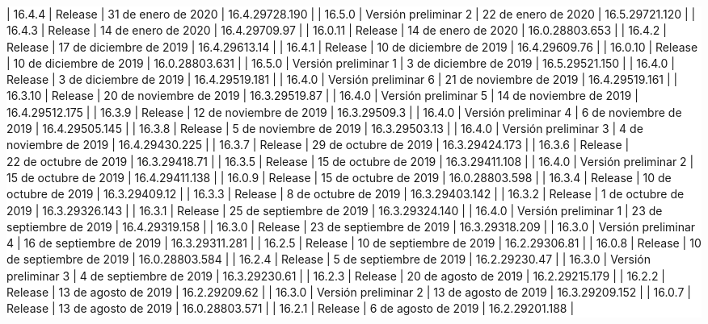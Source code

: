 | 16.4.4 | Release | 31 de enero de 2020 | 16.4.29728.190 |
| 16.5.0 | Versión preliminar 2 | 22 de enero de 2020 | 16.5.29721.120 |
| 16.4.3 | Release | 14 de enero de 2020 | 16.4.29709.97 |
| 16.0.11 | Release | 14 de enero de 2020 | 16.0.28803.653 |
| 16.4.2 | Release | 17 de diciembre de 2019 | 16.4.29613.14 |
| 16.4.1 | Release | 10 de diciembre de 2019 | 16.4.29609.76 |
| 16.0.10 | Release | 10 de diciembre de 2019 | 16.0.28803.631 |
| 16.5.0 | Versión preliminar 1 | 3 de diciembre de 2019 | 16.5.29521.150 |
| 16.4.0 | Release | 3 de diciembre de 2019 | 16.4.29519.181 |
| 16.4.0 | Versión preliminar 6 | 21 de noviembre de 2019 | 16.4.29519.161 |
| 16.3.10 | Release | 20 de noviembre de 2019 | 16.3.29519.87 |
| 16.4.0 | Versión preliminar 5 | 14 de noviembre de 2019 | 16.4.29512.175 |
| 16.3.9 | Release | 12 de noviembre de 2019 | 16.3.29509.3 |
| 16.4.0 | Versión preliminar 4 | 6 de noviembre de 2019 | 16.4.29505.145 |
| 16.3.8 | Release | 5 de noviembre de 2019 | 16.3.29503.13 |
| 16.4.0 | Versión preliminar 3 | 4 de noviembre de 2019 | 16.4.29430.225 |
| 16.3.7 | Release | 29 de octubre de 2019 | 16.3.29424.173 |
| 16.3.6 | Release | 22 de octubre de 2019 | 16.3.29418.71 |
| 16.3.5 | Release | 15 de octubre de 2019 | 16.3.29411.108 |
| 16.4.0 | Versión preliminar 2 | 15 de octubre de 2019 | 16.4.29411.138 |
| 16.0.9 | Release | 15 de octubre de 2019 | 16.0.28803.598 |
| 16.3.4 | Release | 10 de octubre de 2019 | 16.3.29409.12 |
| 16.3.3 | Release | 8 de octubre de 2019 | 16.3.29403.142 |
| 16.3.2 | Release | 1 de octubre de 2019 | 16.3.29326.143 |
| 16.3.1 | Release | 25 de septiembre de 2019 | 16.3.29324.140 |
| 16.4.0 | Versión preliminar 1 | 23 de septiembre de 2019 | 16.4.29319.158 |
| 16.3.0 | Release | 23 de septiembre de 2019 | 16.3.29318.209 |
| 16.3.0 | Versión preliminar 4 | 16 de septiembre de 2019 | 16.3.29311.281 |
| 16.2.5 | Release | 10 de septiembre de 2019 | 16.2.29306.81 |
| 16.0.8 | Release | 10 de septiembre de 2019 | 16.0.28803.584 |
| 16.2.4 | Release | 5 de septiembre de 2019 | 16.2.29230.47 |
| 16.3.0 | Versión preliminar 3 | 4 de septiembre de 2019 | 16.3.29230.61 |
| 16.2.3 | Release | 20 de agosto de 2019 | 16.2.29215.179 |
| 16.2.2 | Release | 13 de agosto de 2019 | 16.2.29209.62 |
| 16.3.0 | Versión preliminar 2 | 13 de agosto de 2019 | 16.3.29209.152 |
| 16.0.7 | Release | 13 de agosto de 2019 | 16.0.28803.571 |
| 16.2.1 | Release | 6 de agosto de 2019 | 16.2.29201.188 |